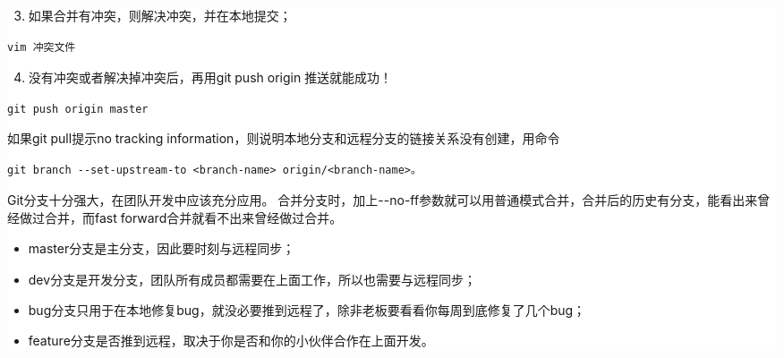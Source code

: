 3. 如果合并有冲突，则解决冲突，并在本地提交；

```
vim 冲突文件
```

4. 没有冲突或者解决掉冲突后，再用git push origin <branch-name>推送就能成功！

```
git push origin master
```

如果git pull提示no tracking information，则说明本地分支和远程分支的链接关系没有创建，用命令

```
git branch --set-upstream-to <branch-name> origin/<branch-name>。
```

Git分支十分强大，在团队开发中应该充分应用。
合并分支时，加上--no-ff参数就可以用普通模式合并，合并后的历史有分支，能看出来曾经做过合并，而fast forward合并就看不出来曾经做过合并。

* master分支是主分支，因此要时刻与远程同步；

* dev分支是开发分支，团队所有成员都需要在上面工作，所以也需要与远程同步；

* bug分支只用于在本地修复bug，就没必要推到远程了，除非老板要看看你每周到底修复了几个bug；

* feature分支是否推到远程，取决于你是否和你的小伙伴合作在上面开发。










